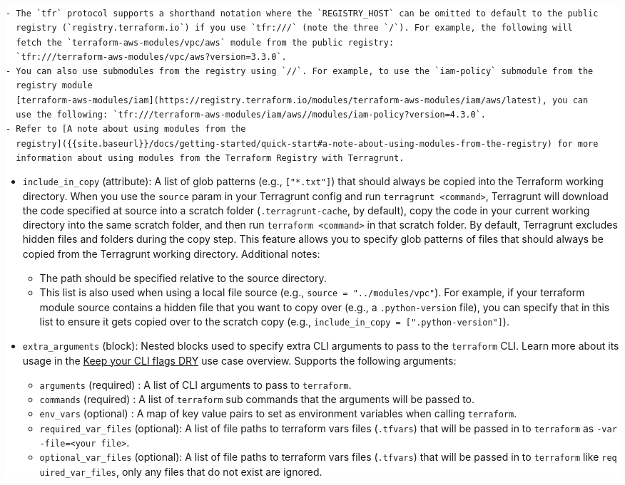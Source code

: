     - The `tfr` protocol supports a shorthand notation where the `REGISTRY_HOST` can be omitted to default to the public
      registry (`registry.terraform.io`) if you use `tfr:///` (note the three `/`). For example, the following will
      fetch the `terraform-aws-modules/vpc/aws` module from the public registry:
      `tfr:///terraform-aws-modules/vpc/aws?version=3.3.0`.
    - You can also use submodules from the registry using `//`. For example, to use the `iam-policy` submodule from the
      registry module
      [terraform-aws-modules/iam](https://registry.terraform.io/modules/terraform-aws-modules/iam/aws/latest), you can
      use the following: `tfr:///terraform-aws-modules/iam/aws//modules/iam-policy?version=4.3.0`.
    - Refer to [A note about using modules from the
      registry]({{site.baseurl}}/docs/getting-started/quick-start#a-note-about-using-modules-from-the-registry) for more
      information about using modules from the Terraform Registry with Terragrunt.

- `include_in_copy` (attribute): A list of glob patterns (e.g., `["*.txt"]`) that should always be copied into the
  Terraform working directory. When you use the `source` param in your Terragrunt config and run `terragrunt <command>`,
  Terragrunt will download the code specified at source into a scratch folder (`.terragrunt-cache`, by default), copy
  the code in your current working directory into the same scratch folder, and then run `terraform <command>` in that
  scratch folder. By default, Terragrunt excludes hidden files and folders during the copy step. This feature allows you
  to specify glob patterns of files that should always be copied from the Terragrunt working directory. Additional
  notes:
    - The path should be specified relative to the source directory.
    - This list is also used when using a local file source (e.g., `source = "../modules/vpc"`). For example, if your
      terraform module source contains a hidden file that you want to copy over (e.g., a `.python-version` file), you
      can specify that in this list to ensure it gets copied over to the scratch copy
      (e.g., `include_in_copy = [".python-version"]`).

- `extra_arguments` (block): Nested blocks used to specify extra CLI arguments to pass to the `terraform` CLI. Learn more
  about its usage in the [Keep your CLI flags DRY]({{site.baseurl}}/docs/features/keep-your-cli-flags-dry/) use case overview. Supports
  the following arguments:
    - `arguments` (required) : A list of CLI arguments to pass to `terraform`.
    - `commands` (required) : A list of `terraform` sub commands that the arguments will be passed to.
    - `env_vars` (optional) : A map of key value pairs to set as environment variables when calling `terraform`.
    - `required_var_files` (optional): A list of file paths to terraform vars files (`.tfvars`) that will be passed in to
      `terraform` as `-var-file=<your file>`.
    - `optional_var_files` (optional): A list of file paths to terraform vars files (`.tfvars`) that will be passed in to
      `terraform` like `required_var_files`, only any files that do not exist are ignored.
